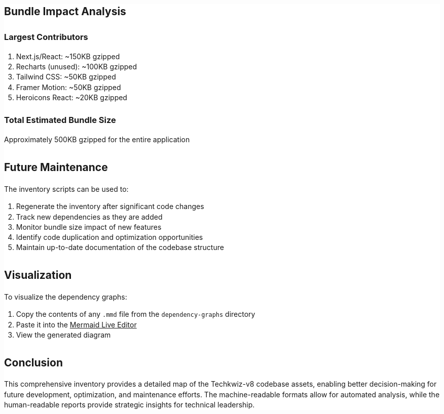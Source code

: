## Bundle Impact Analysis

### Largest Contributors
1. Next.js/React: ~150KB gzipped
2. Recharts (unused): ~100KB gzipped
3. Tailwind CSS: ~50KB gzipped
4. Framer Motion: ~50KB gzipped
5. Heroicons React: ~20KB gzipped

### Total Estimated Bundle Size
Approximately 500KB gzipped for the entire application

## Future Maintenance

The inventory scripts can be used to:
1. Regenerate the inventory after significant code changes
2. Track new dependencies as they are added
3. Monitor bundle size impact of new features
4. Identify code duplication and optimization opportunities
5. Maintain up-to-date documentation of the codebase structure

## Visualization

To visualize the dependency graphs:
1. Copy the contents of any `.mmd` file from the `dependency-graphs` directory
2. Paste it into the [Mermaid Live Editor](https://mermaid.live/edit)
3. View the generated diagram

## Conclusion

This comprehensive inventory provides a detailed map of the Techkwiz-v8 codebase assets, enabling better decision-making for future development, optimization, and maintenance efforts. The machine-readable formats allow for automated analysis, while the human-readable reports provide strategic insights for technical leadership.